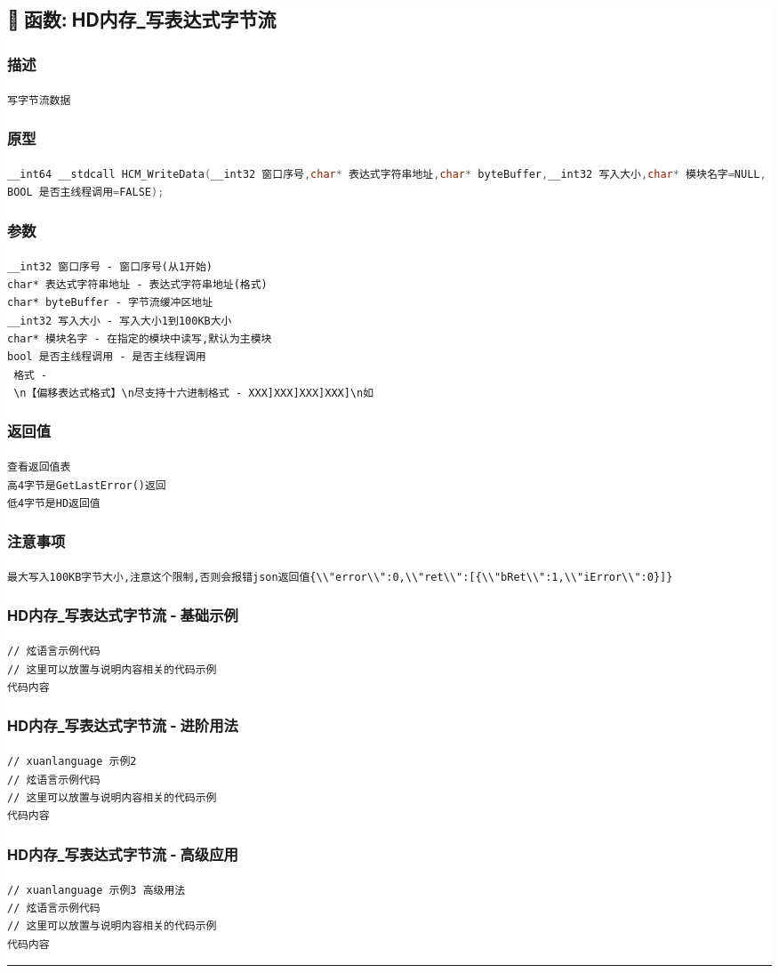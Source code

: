 ## 📌 函数: HD内存_写表达式字节流
### 描述
```
写字节流数据
```
### 原型
```cpp
__int64 __stdcall HCM_WriteData(__int32 窗口序号,char* 表达式字符串地址,char* byteBuffer,__int32 写入大小,char* 模块名字=NULL,BOOL 是否主线程调用=FALSE);
```
### 参数
```
__int32 窗口序号 - 窗口序号(从1开始)
char* 表达式字符串地址 - 表达式字符串地址(格式)
char* byteBuffer - 字节流缓冲区地址
__int32 写入大小 - 写入大小1到100KB大小
char* 模块名字 - 在指定的模块中读写,默认为主模块
bool 是否主线程调用 - 是否主线程调用
 格式 - 
 \n【偏移表达式格式】\n尽支持十六进制格式 - XXX]XXX]XXX]XXX]\n如
```
### 返回值
```
查看返回值表
高4字节是GetLastError()返回
低4字节是HD返回值
```
### 注意事项
```
最大写入100KB字节大小,注意这个限制,否则会报错json返回值{\\"error\\":0,\\"ret\\":[{\\"bRet\\":1,\\"iError\\":0}]}
```
### HD内存_写表达式字节流 - 基础示例
```xuan
// 炫语言示例代码
// 这里可以放置与说明内容相关的代码示例
代码内容
```
### HD内存_写表达式字节流 - 进阶用法
```xuan
// xuanlanguage 示例2
// 炫语言示例代码
// 这里可以放置与说明内容相关的代码示例
代码内容
```
### HD内存_写表达式字节流 - 高级应用
```xuan
// xuanlanguage 示例3 高级用法
// 炫语言示例代码
// 这里可以放置与说明内容相关的代码示例
代码内容
```

---